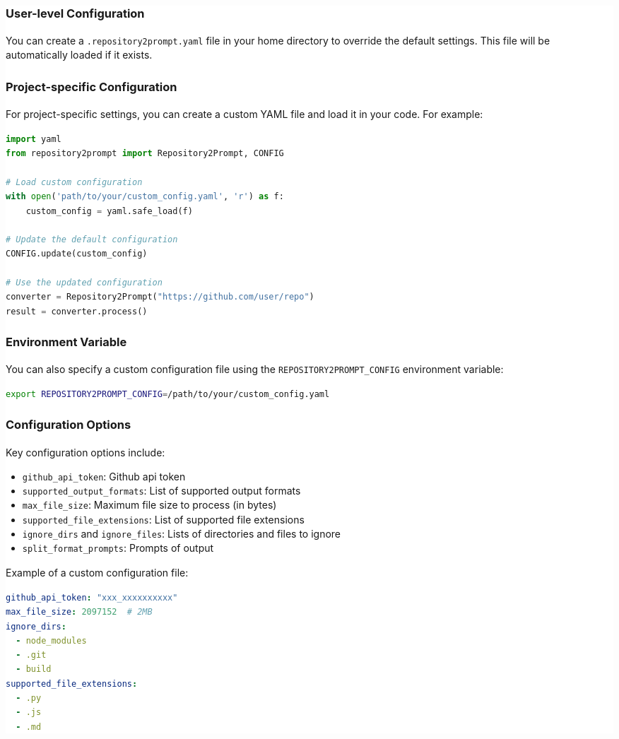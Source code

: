 ### User-level Configuration

You can create a `.repository2prompt.yaml` file in your home directory to override the default settings. This file will be automatically loaded if it exists.

### Project-specific Configuration

For project-specific settings, you can create a custom YAML file and load it in your code. For example:

```python
import yaml
from repository2prompt import Repository2Prompt, CONFIG

# Load custom configuration
with open('path/to/your/custom_config.yaml', 'r') as f:
    custom_config = yaml.safe_load(f)

# Update the default configuration
CONFIG.update(custom_config)

# Use the updated configuration
converter = Repository2Prompt("https://github.com/user/repo")
result = converter.process()
```

### Environment Variable

You can also specify a custom configuration file using the `REPOSITORY2PROMPT_CONFIG` environment variable:

```bash
export REPOSITORY2PROMPT_CONFIG=/path/to/your/custom_config.yaml
```

### Configuration Options

Key configuration options include:
- `github_api_token`: Github api token
- `supported_output_formats`: List of supported output formats
- `max_file_size`: Maximum file size to process (in bytes)
- `supported_file_extensions`: List of supported file extensions
- `ignore_dirs` and `ignore_files`: Lists of directories and files to ignore
- `split_format_prompts`: Prompts of output

Example of a custom configuration file:

```yaml
github_api_token: "xxx_xxxxxxxxxx"
max_file_size: 2097152  # 2MB
ignore_dirs:
  - node_modules
  - .git
  - build
supported_file_extensions:
  - .py
  - .js
  - .md
```
